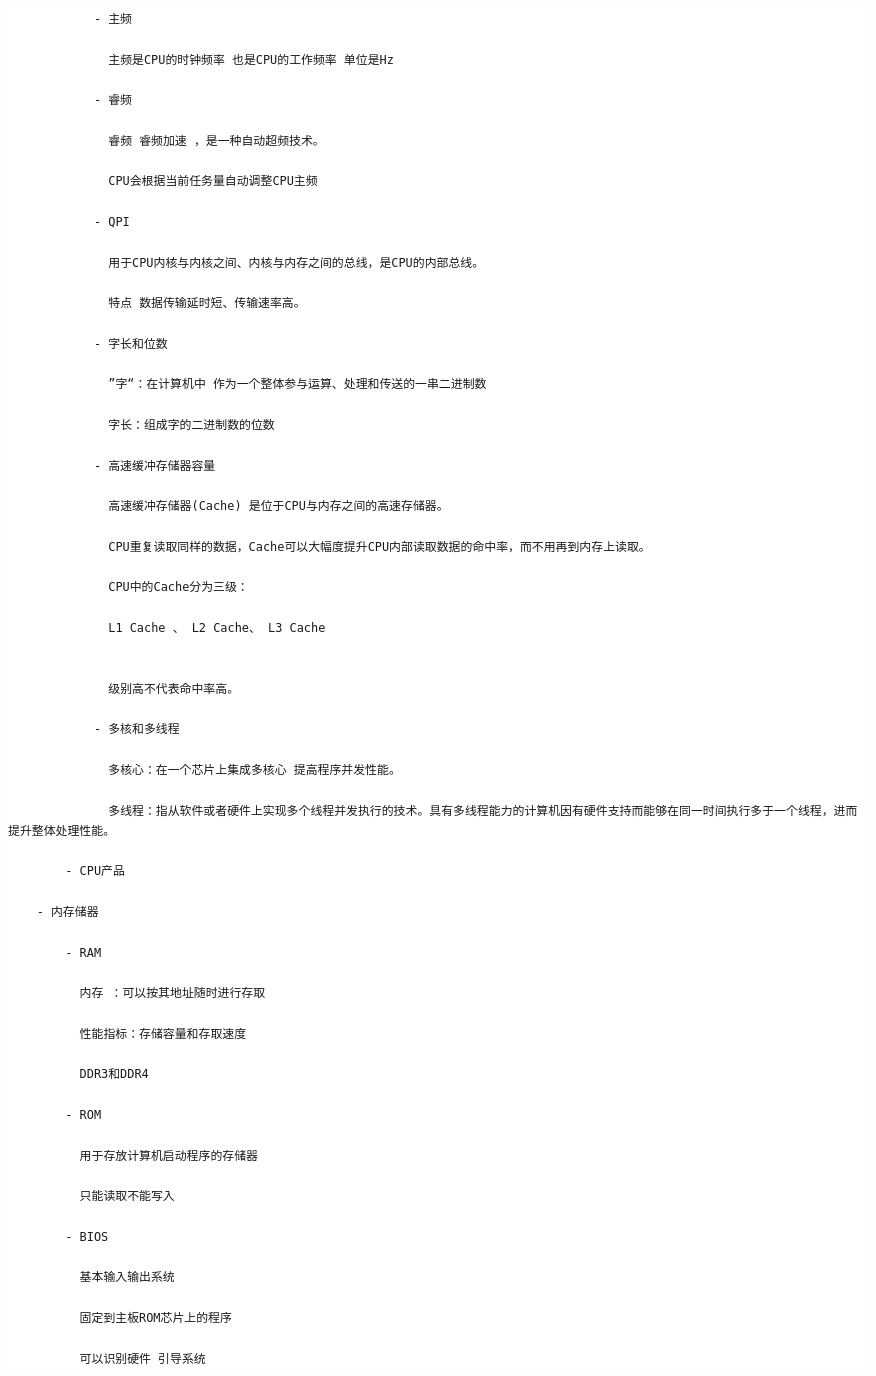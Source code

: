 				- 主频

				  主频是CPU的时钟频率 也是CPU的工作频率 单位是Hz

				- 睿频

				  睿频 睿频加速 ，是一种自动超频技术。
				  
				  CPU会根据当前任务量自动调整CPU主频

				- QPI

				  用于CPU内核与内核之间、内核与内存之间的总线，是CPU的内部总线。
				  
				  特点 数据传输延时短、传输速率高。

				- 字长和位数

				  ”字“：在计算机中 作为一个整体参与运算、处理和传送的一串二进制数
				  
				  字长：组成字的二进制数的位数

				- 高速缓冲存储器容量

				  高速缓冲存储器(Cache) 是位于CPU与内存之间的高速存储器。
				  
				  CPU重复读取同样的数据，Cache可以大幅度提升CPU内部读取数据的命中率，而不用再到内存上读取。 
				  
				  CPU中的Cache分为三级：
				  
				  L1 Cache 、 L2 Cache、 L3 Cache
				  
				  
				  级别高不代表命中率高。

				- 多核和多线程

				  多核心：在一个芯片上集成多核心 提高程序并发性能。
				  
				  多线程：指从软件或者硬件上实现多个线程并发执行的技术。具有多线程能力的计算机因有硬件支持而能够在同一时间执行多于一个线程，进而提升整体处理性能。

			- CPU产品

		- 内存储器

			- RAM

			  内存 ：可以按其地址随时进行存取
			  
			  性能指标：存储容量和存取速度
			  
			  DDR3和DDR4

			- ROM

			  用于存放计算机启动程序的存储器
			  
			  只能读取不能写入

			- BIOS

			  基本输入输出系统
			  
			  固定到主板ROM芯片上的程序
			  
			  可以识别硬件 引导系统
